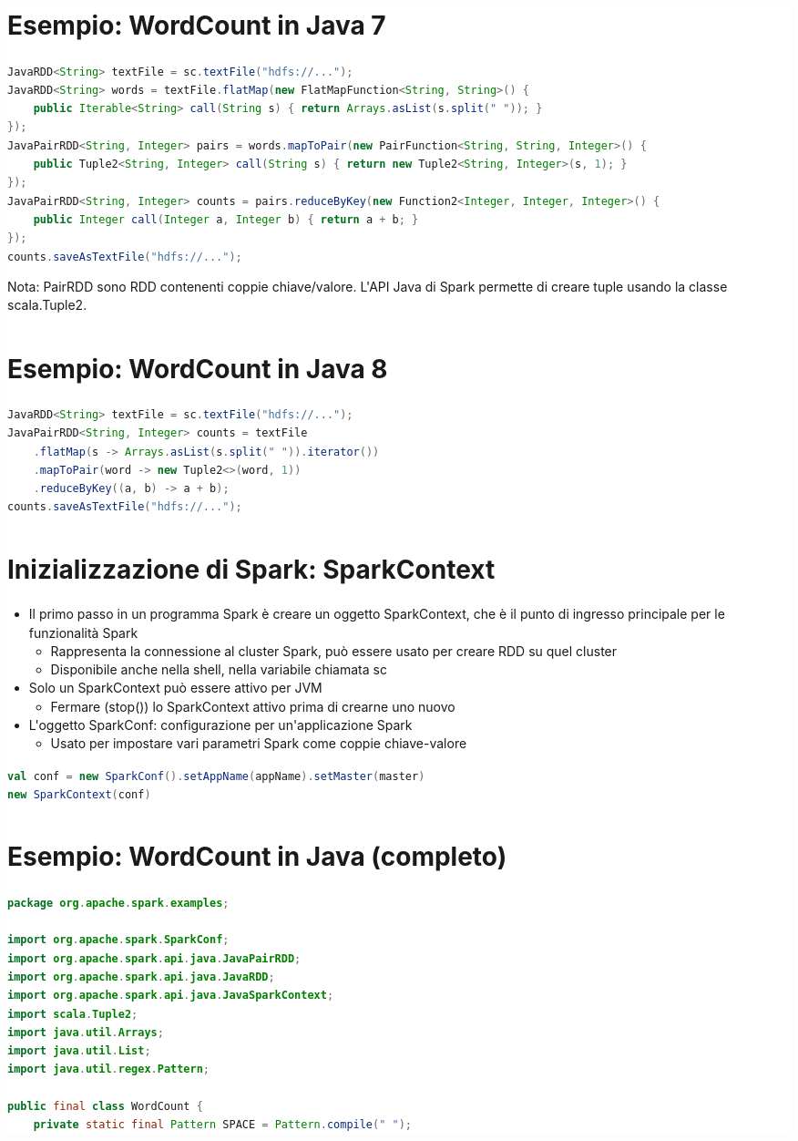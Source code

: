 # Esempio: WordCount in Java 7

```java
JavaRDD<String> textFile = sc.textFile("hdfs://...");
JavaRDD<String> words = textFile.flatMap(new FlatMapFunction<String, String>() {
    public Iterable<String> call(String s) { return Arrays.asList(s.split(" ")); }
});
JavaPairRDD<String, Integer> pairs = words.mapToPair(new PairFunction<String, String, Integer>() {
    public Tuple2<String, Integer> call(String s) { return new Tuple2<String, Integer>(s, 1); }
});
JavaPairRDD<String, Integer> counts = pairs.reduceByKey(new Function2<Integer, Integer, Integer>() {
    public Integer call(Integer a, Integer b) { return a + b; }
});
counts.saveAsTextFile("hdfs://...");
```

Nota: PairRDD sono RDD contenenti coppie chiave/valore. L'API Java di Spark permette di creare tuple usando la classe scala.Tuple2.

# Esempio: WordCount in Java 8

```java
JavaRDD<String> textFile = sc.textFile("hdfs://...");
JavaPairRDD<String, Integer> counts = textFile
    .flatMap(s -> Arrays.asList(s.split(" ")).iterator())
    .mapToPair(word -> new Tuple2<>(word, 1))
    .reduceByKey((a, b) -> a + b);
counts.saveAsTextFile("hdfs://...");
```

# Inizializzazione di Spark: SparkContext

- Il primo passo in un programma Spark è creare un oggetto SparkContext, che è il punto di ingresso principale per le funzionalità Spark
  - Rappresenta la connessione al cluster Spark, può essere usato per creare RDD su quel cluster
  - Disponibile anche nella shell, nella variabile chiamata sc
- Solo un SparkContext può essere attivo per JVM
  - Fermare (stop()) lo SparkContext attivo prima di crearne uno nuovo
- L'oggetto SparkConf: configurazione per un'applicazione Spark
  - Usato per impostare vari parametri Spark come coppie chiave-valore

```scala
val conf = new SparkConf().setAppName(appName).setMaster(master)
new SparkContext(conf)
```

# Esempio: WordCount in Java (completo)

```java
package org.apache.spark.examples;

import org.apache.spark.SparkConf;
import org.apache.spark.api.java.JavaPairRDD;
import org.apache.spark.api.java.JavaRDD;
import org.apache.spark.api.java.JavaSparkContext;
import scala.Tuple2;
import java.util.Arrays;
import java.util.List;
import java.util.regex.Pattern;

public final class WordCount {
    private static final Pattern SPACE = Pattern.compile(" ");
```